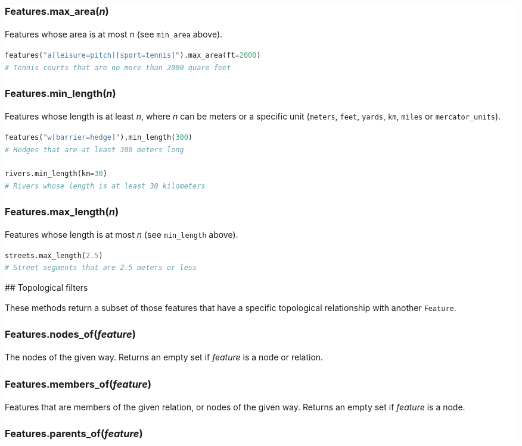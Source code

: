 </div><h3 id="Features_max_area" class="api"><span class="prefix">Features.</span><span class="name">max_area</span><span class="paren">(</span><i>n</i><span class="paren">)</span></h3><div class="api" markdown="1">

Features whose area is at most *n* (see `min_area` above).

```python
features("a[leisure=pitch][sport=tennis]").max_area(ft=2000)
# Tennis courts that are no more than 2000 quare feet
```

</div><h3 id="Features_min_length" class="api"><span class="prefix">Features.</span><span class="name">min_length</span><span class="paren">(</span><i>n</i><span class="paren">)</span></h3><div class="api" markdown="1">

Features whose length is at least *n*, where *n* can be meters or a specific unit (`meters`, `feet`, `yards`, `km`, `miles` or `mercator_units`).

```python
features("w[barrier=hedge]").min_length(300)
# Hedges that are at least 300 meters long

rivers.min_length(km=30)
# Rivers whose length is at least 30 kilometers
```

</div><h3 id="Features_max_length" class="api"><span class="prefix">Features.</span><span class="name">max_length</span><span class="paren">(</span><i>n</i><span class="paren">)</span></h3><div class="api" markdown="1">

Features whose length is at most *n* (see `min_length` above).

```python
streets.max_length(2.5)
# Street segments that are 2.5 meters or less
```



</div>
## Topological filters

These methods return a subset of those features that have a specific topological relationship with another `Feature`.

<h3 id="Features_nodes_of" class="api"><span class="prefix">Features.</span><span class="name">nodes_of</span><span class="paren">(</span><i>feature</i><span class="paren">)</span></h3><div class="api" markdown="1">

The nodes of the given way. Returns an empty set if *feature* is a node or relation.

</div><h3 id="Features_members_of" class="api"><span class="prefix">Features.</span><span class="name">members_of</span><span class="paren">(</span><i>feature</i><span class="paren">)</span></h3><div class="api" markdown="1">

Features that are members of the given relation, or nodes of the given way. Returns an empty set if *feature* is a node.

</div><h3 id="Features_parents_of" class="api"><span class="prefix">Features.</span><span class="name">parents_of</span><span class="paren">(</span><i>feature</i><span class="paren">)</span></h3><div class="api" markdown="1">
